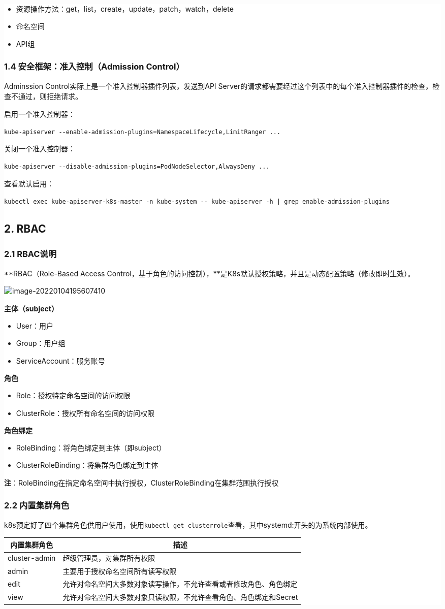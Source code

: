 - 资源操作方法：get，list，create，update，patch，watch，delete

- 命名空间

- API组

### 1.4 **安全框架：准入控制（Admission Control）**

Adminssion Control实际上是一个准入控制器插件列表，发送到API Server的请求都需要经过这个列表中的每个准入控制器插件的检查，检查不通过，则拒绝请求。

启用一个准入控制器：

`kube-apiserver --enable-admission-plugins=NamespaceLifecycle,LimitRanger ...`

关闭一个准入控制器：

`kube-apiserver --disable-admission-plugins=PodNodeSelector,AlwaysDeny ...`

查看默认启用：

`kubectl exec kube-apiserver-k8s-master -n kube-system -- kube-apiserver -h | grep enable-admission-plugins`



## 2. RBAC

### 2.1 RBAC说明

**RBAC（Role-Based Access Control，基于角色的访问控制），**是K8s默认授权策略，并且是动态配置策略（修改即时生效）。

![image-20220104195607410](https://wxy-2021.oss-cn-shenzhen.aliyuncs.com/img/image-20220104195607410.png)

**主体（subject）** 

-  User：用户

- Group：用户组

- ServiceAccount：服务账号

**角色**

- Role：授权特定命名空间的访问权限

- ClusterRole：授权所有命名空间的访问权限

**角色绑定**

- RoleBinding：将角色绑定到主体（即subject） 

- ClusterRoleBinding：将集群角色绑定到主体

**注**：RoleBinding在指定命名空间中执行授权，ClusterRoleBinding在集群范围执行授权



### 2.2 内置集群角色

k8s预定好了四个集群角色供用户使用，使用`kubectl get clusterrole`查看，其中systemd:开头的为系统内部使用。

| **内置集群角色** | **描述**                                                     |
| ---------------- | ------------------------------------------------------------ |
| cluster-admin    | 超级管理员，对集群所有权限                                   |
| admin            | 主要用于授权命名空间所有读写权限                             |
| edit             | 允许对命名空间大多数对象读写操作，不允许查看或者修改角色、角色绑定 |
| view             | 允许对命名空间大多数对象只读权限，不允许查看角色、角色绑定和Secret |
